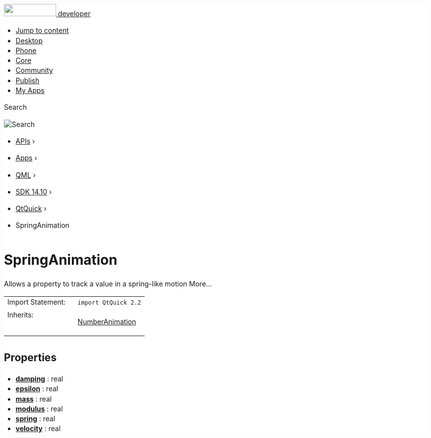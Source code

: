 <a href="https://developer.ubuntu.com/" class="logo-ubuntu"><img src="https://developer.ubuntu.com/assets/sites/ubuntu/latest/u/img/logos/logo-ubuntu-orange.svg" width="106" height="25" /> <span>developer</span></a>

-   [Jump to content](index.html#main-content)
-   [Desktop](https://developer.ubuntu.com/en/desktop/)
-   [Phone](https://developer.ubuntu.com/en/phone/)
-   [Core](https://developer.ubuntu.com/core)
-   [Community](https://developer.ubuntu.com/en/community/)
-   [Publish](https://developer.ubuntu.com/en/publish/)
-   [My Apps](https://myapps.developer.ubuntu.com/)

Search

<img src="https://developer.ubuntu.com/assets/sites/ubuntu/latest/u/img/search-white.svg" alt="Search" height="28" />

-   [APIs](../../../../index.html) ›
-   [Apps](../../../index.html) ›
-   [QML](../../index.html) ›
-   [SDK 14.10](../index.html) ›
-   [QtQuick](../QtQuick/index.html) ›



-   SpringAnimation

SpringAnimation
===============

<span class="subtitle"></span>
Allows a property to track a value in a spring-like motion More...

<table>
<colgroup>
<col width="50%" />
<col width="50%" />
</colgroup>
<tbody>
<tr class="odd">
<td>Import Statement:</td>
<td><code>import QtQuick 2.2</code></td>
</tr>
<tr class="even">
<td>Inherits:</td>
<td><p><a href="../QtQuick.NumberAnimation/index.html">NumberAnimation</a></p></td>
</tr>
</tbody>
</table>

<span id="properties"></span>
Properties
----------

-   ****[damping](index.html#damping-prop)**** : real
-   ****[epsilon](index.html#epsilon-prop)**** : real
-   ****[mass](index.html#mass-prop)**** : real
-   ****[modulus](index.html#modulus-prop)**** : real
-   ****[spring](index.html#spring-prop)**** : real
-   ****[velocity](index.html#velocity-prop)**** : real
